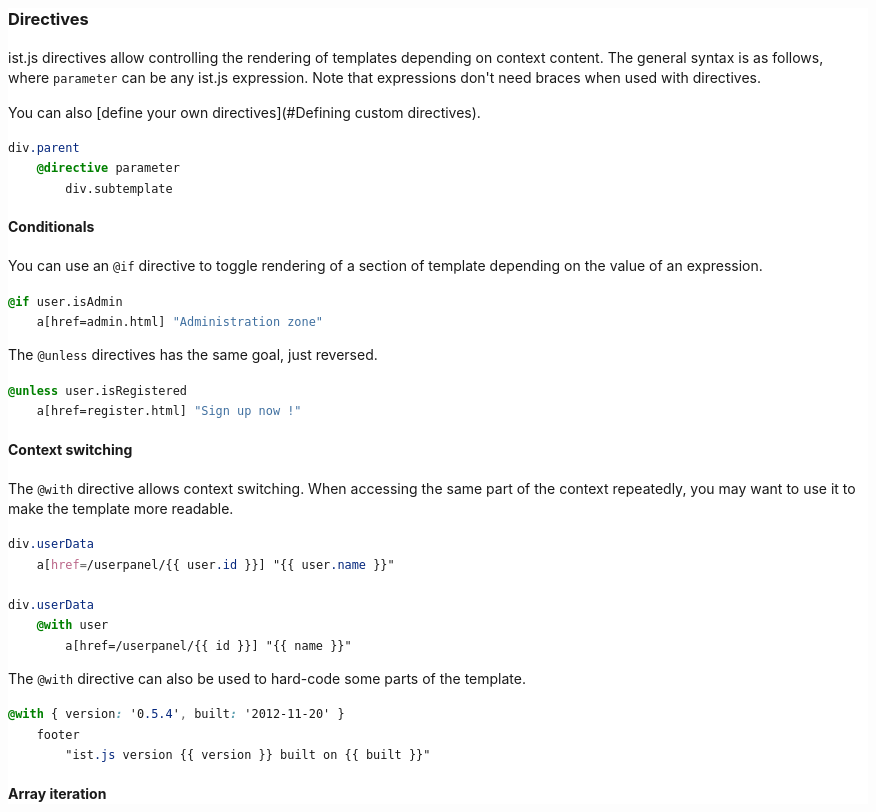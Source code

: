 ### Directives

ist.js directives allow controlling the rendering of templates depending on
context content. The general syntax is as follows, where `parameter` can be any
ist.js expression.  Note that expressions don't need braces when used with
directives.

You can also [define your own directives](#Defining custom directives).

```css
div.parent
    @directive parameter
        div.subtemplate
```

#### Conditionals

You can use an `@if` directive to toggle rendering of a section of template
depending on the value of an expression.

```css
@if user.isAdmin
    a[href=admin.html] "Administration zone"
```

The `@unless` directives has the same goal, just reversed.

```css
@unless user.isRegistered
    a[href=register.html] "Sign up now !"
```

#### Context switching

The `@with` directive allows context switching.  When accessing the same part of
the context repeatedly, you may want to use it to make the template more
readable.

```css
div.userData
    a[href=/userpanel/{{ user.id }}] "{{ user.name }}"

div.userData
    @with user
        a[href=/userpanel/{{ id }}] "{{ name }}"

```

The `@with` directive can also be used to hard-code some parts of the template.

```css
@with { version: '0.5.4', built: '2012-11-20' }
	footer
		"ist.js version {{ version }} built on {{ built }}"
```

#### Array iteration


[1]: http://handlebarsjs.com/block_helpers.html